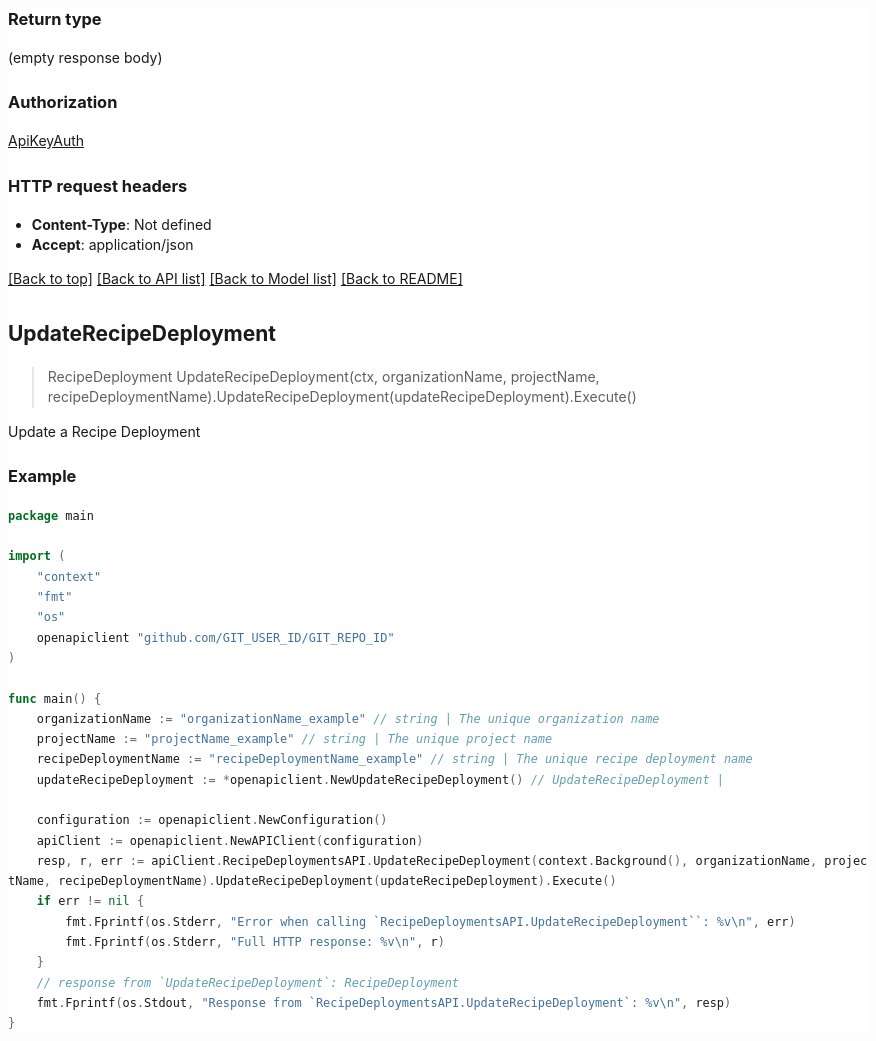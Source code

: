 

### Return type

 (empty response body)

### Authorization

[ApiKeyAuth](../README.md#ApiKeyAuth)

### HTTP request headers

- **Content-Type**: Not defined
- **Accept**: application/json

[[Back to top]](#) [[Back to API list]](../README.md#documentation-for-api-endpoints)
[[Back to Model list]](../README.md#documentation-for-models)
[[Back to README]](../README.md)


## UpdateRecipeDeployment

> RecipeDeployment UpdateRecipeDeployment(ctx, organizationName, projectName, recipeDeploymentName).UpdateRecipeDeployment(updateRecipeDeployment).Execute()

Update a Recipe Deployment



### Example

```go
package main

import (
    "context"
    "fmt"
    "os"
    openapiclient "github.com/GIT_USER_ID/GIT_REPO_ID"
)

func main() {
    organizationName := "organizationName_example" // string | The unique organization name
    projectName := "projectName_example" // string | The unique project name
    recipeDeploymentName := "recipeDeploymentName_example" // string | The unique recipe deployment name
    updateRecipeDeployment := *openapiclient.NewUpdateRecipeDeployment() // UpdateRecipeDeployment | 

    configuration := openapiclient.NewConfiguration()
    apiClient := openapiclient.NewAPIClient(configuration)
    resp, r, err := apiClient.RecipeDeploymentsAPI.UpdateRecipeDeployment(context.Background(), organizationName, projectName, recipeDeploymentName).UpdateRecipeDeployment(updateRecipeDeployment).Execute()
    if err != nil {
        fmt.Fprintf(os.Stderr, "Error when calling `RecipeDeploymentsAPI.UpdateRecipeDeployment``: %v\n", err)
        fmt.Fprintf(os.Stderr, "Full HTTP response: %v\n", r)
    }
    // response from `UpdateRecipeDeployment`: RecipeDeployment
    fmt.Fprintf(os.Stdout, "Response from `RecipeDeploymentsAPI.UpdateRecipeDeployment`: %v\n", resp)
}
```
